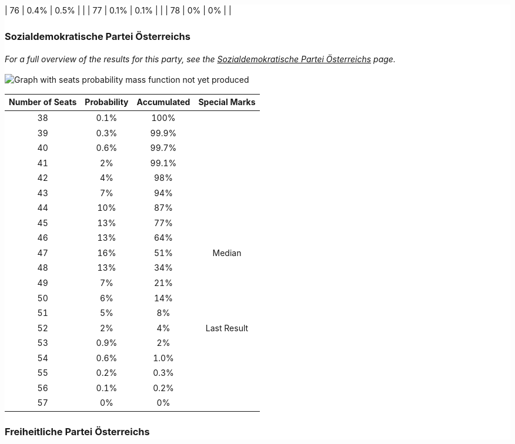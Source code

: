 | 76 | 0.4% | 0.5% |  |
| 77 | 0.1% | 0.1% |  |
| 78 | 0% | 0% |  |

### Sozialdemokratische Partei Österreichs

*For a full overview of the results for this party, see the [Sozialdemokratische Partei Österreichs](party-sozialdemokratischeparteiösterreichs.html) page.*

![Graph with seats probability mass function not yet produced](2019-04-03-ResearchAffairs-seats-pmf-sozialdemokratischeparteiösterreichs.png "Seats Probability Mass Function")

| Number of Seats | Probability | Accumulated | Special Marks |
|:---------------:|:-----------:|:-----------:|:-------------:|
| 38 | 0.1% | 100% |  |
| 39 | 0.3% | 99.9% |  |
| 40 | 0.6% | 99.7% |  |
| 41 | 2% | 99.1% |  |
| 42 | 4% | 98% |  |
| 43 | 7% | 94% |  |
| 44 | 10% | 87% |  |
| 45 | 13% | 77% |  |
| 46 | 13% | 64% |  |
| 47 | 16% | 51% | Median |
| 48 | 13% | 34% |  |
| 49 | 7% | 21% |  |
| 50 | 6% | 14% |  |
| 51 | 5% | 8% |  |
| 52 | 2% | 4% | Last Result |
| 53 | 0.9% | 2% |  |
| 54 | 0.6% | 1.0% |  |
| 55 | 0.2% | 0.3% |  |
| 56 | 0.1% | 0.2% |  |
| 57 | 0% | 0% |  |

### Freiheitliche Partei Österreichs
